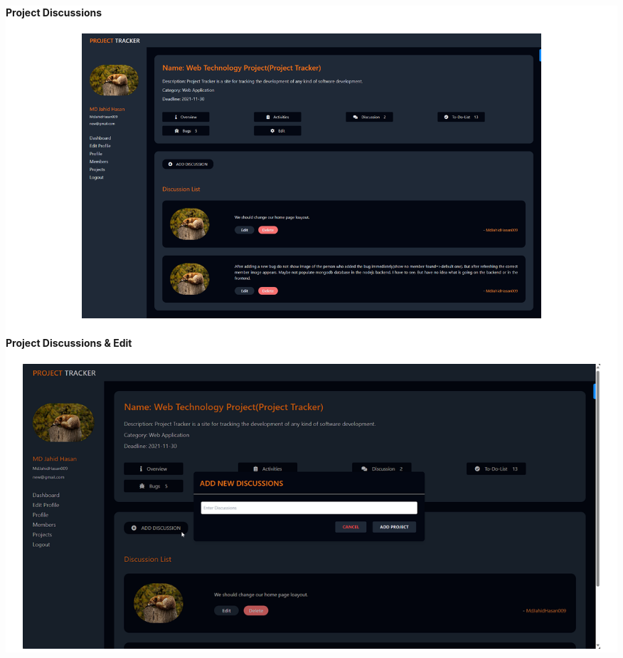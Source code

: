 #### Project Discussions
<p align="center">
  <img src="screenshots/project-discussions.png" 
       height="400" title="Activities" />
</p>

#### Project Discussions & Edit
<p align="center">
  <img src="screenshots/project-add-discussion-modal.png" 
       height="400" title="Discussion Add" />
</p>
<p align="center">